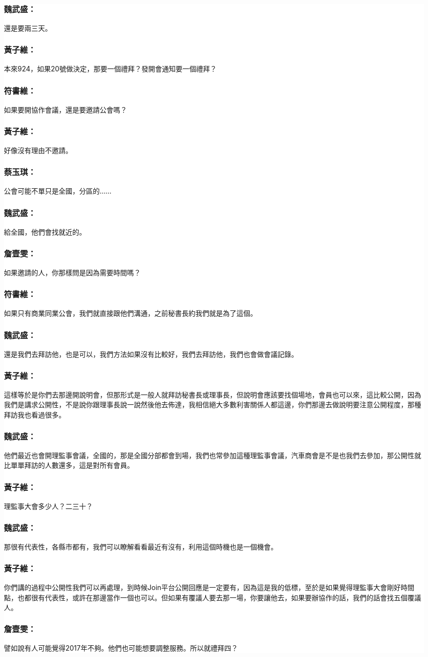 ### 魏武盛：
還是要兩三天。

### 黃子維：
本來924，如果20號做決定，那要一個禮拜？發開會通知要一個禮拜？

### 符書維：
如果要開協作會議，還是要邀請公會嗎？

### 黃子維：
好像沒有理由不邀請。

### 蔡玉琪：
公會可能不單只是全國，分區的……

### 魏武盛：
給全國，他們會找就近的。

### 詹壹雯：
如果邀請的人，你那樣問是因為需要時間嗎？

### 符書維：
如果只有商業同業公會，我們就直接跟他們溝通，之前秘書長約我們就是為了這個。

### 魏武盛：
還是我們去拜訪他，也是可以，我們方法如果沒有比較好，我們去拜訪他，我們也會做會議記錄。

### 黃子維：
這樣等於是你們去那邊開說明會，但那形式是一般人就拜訪秘書長或理事長，但說明會應該要找個場地，會員也可以來，這比較公開，因為我們是講求公開性，不是說你跟理事長說一說然後他去佈達，我相信絕大多數利害關係人都這邊，你們那邊去做說明要注意公開程度，那種拜訪我也看過很多。

### 魏武盛：
他們最近也會開理監事會議，全國的，那是全國分部都會到場，我們也常參加這種理監事會議，汽車商會是不是也我們去參加，那公開性就比單單拜訪的人數還多，這是對所有會員。

### 黃子維：
理監事大會多少人？二三十？

### 魏武盛：
那很有代表性，各縣市都有，我們可以瞭解看看最近有沒有，利用這個時機也是一個機會。

### 黃子維：
你們講的過程中公開性我們可以再處理，到時候Join平台公開回應是一定要有，因為這是我的低標，至於是如果覺得理監事大會剛好時間點，也都很有代表性，或許在那邊當作一個也可以。但如果有覆議人要去那一場，你要讓他去，如果要辦協作的話，我們的話會找五個覆議人。

### 詹壹雯：
譬如說有人可能覺得2017年不夠。他們也可能想要調整服務。所以就禮拜四？
